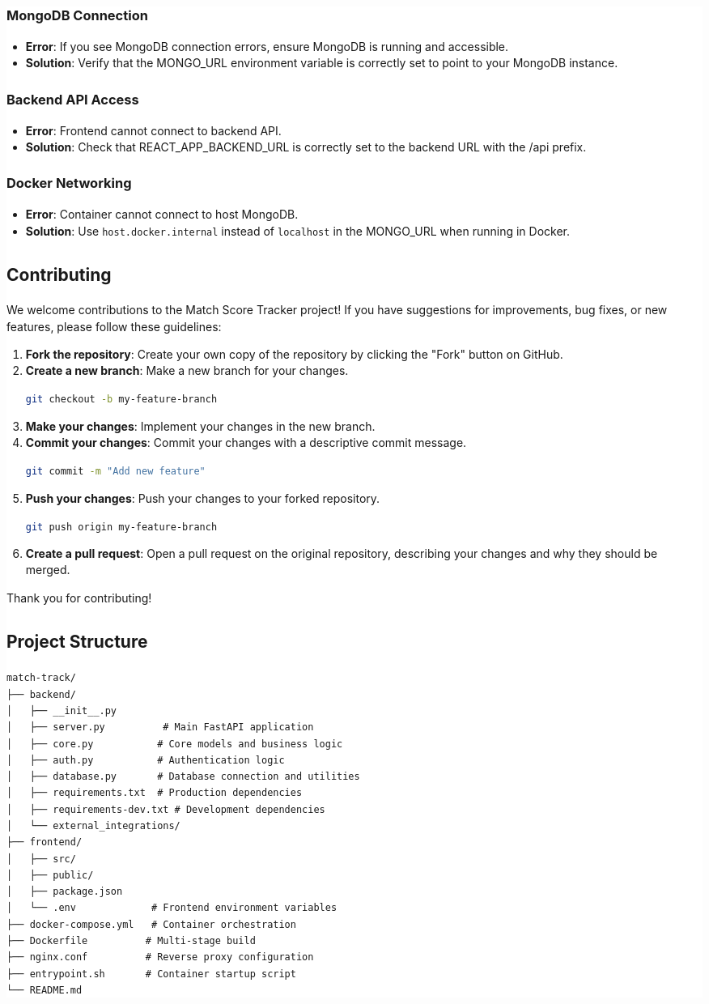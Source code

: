 ### MongoDB Connection
- **Error**: If you see MongoDB connection errors, ensure MongoDB is running and accessible.
- **Solution**: Verify that the MONGO_URL environment variable is correctly set to point to your MongoDB instance.

### Backend API Access
- **Error**: Frontend cannot connect to backend API.
- **Solution**: Check that REACT_APP_BACKEND_URL is correctly set to the backend URL with the /api prefix.

### Docker Networking
- **Error**: Container cannot connect to host MongoDB.
- **Solution**: Use `host.docker.internal` instead of `localhost` in the MONGO_URL when running in Docker.

## Contributing

We welcome contributions to the Match Score Tracker project! If you have suggestions for improvements, bug fixes, or new features, please follow these guidelines:

1. **Fork the repository**: Create your own copy of the repository by clicking the "Fork" button on GitHub.
2. **Create a new branch**: Make a new branch for your changes.
   ```bash
   git checkout -b my-feature-branch
   ```
3. **Make your changes**: Implement your changes in the new branch.
4. **Commit your changes**: Commit your changes with a descriptive commit message.
   ```bash
   git commit -m "Add new feature"
   ```
5. **Push your changes**: Push your changes to your forked repository.
   ```bash
   git push origin my-feature-branch
   ```
6. **Create a pull request**: Open a pull request on the original repository, describing your changes and why they should be merged.

Thank you for contributing!

## Project Structure

```
match-track/
├── backend/
│   ├── __init__.py
│   ├── server.py          # Main FastAPI application
│   ├── core.py           # Core models and business logic
│   ├── auth.py           # Authentication logic
│   ├── database.py       # Database connection and utilities
│   ├── requirements.txt  # Production dependencies
│   ├── requirements-dev.txt # Development dependencies
│   └── external_integrations/
├── frontend/
│   ├── src/
│   ├── public/
│   ├── package.json
│   └── .env             # Frontend environment variables
├── docker-compose.yml   # Container orchestration
├── Dockerfile          # Multi-stage build
├── nginx.conf          # Reverse proxy configuration
├── entrypoint.sh       # Container startup script
└── README.md
```
